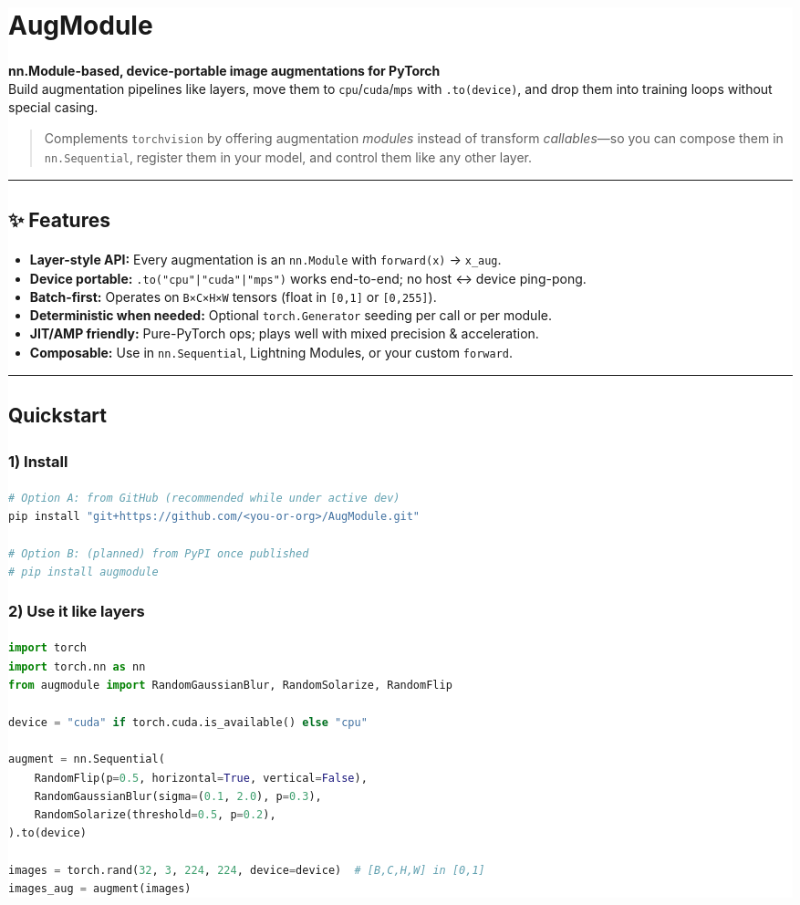 # AugModule

**nn.Module-based, device-portable image augmentations for PyTorch**  
Build augmentation pipelines like layers, move them to `cpu`/`cuda`/`mps` with `.to(device)`, and drop them into training loops without special casing.

> Complements `torchvision` by offering augmentation *modules* instead of transform *callables*—so you can compose them in `nn.Sequential`, register them in your model, and control them like any other layer.

---

## ✨ Features

- **Layer-style API:** Every augmentation is an `nn.Module` with `forward(x)` → `x_aug`.
- **Device portable:** `.to("cpu"|"cuda"|"mps")` works end-to-end; no host <-> device ping-pong.
- **Batch-first:** Operates on `B×C×H×W` tensors (float in `[0,1]` or `[0,255]`).
- **Deterministic when needed:** Optional `torch.Generator` seeding per call or per module.
- **JIT/AMP friendly:** Pure-PyTorch ops; plays well with mixed precision & acceleration.  
- **Composable:** Use in `nn.Sequential`, Lightning Modules, or your custom `forward`.

---

## Quickstart

### 1) Install

```bash
# Option A: from GitHub (recommended while under active dev)
pip install "git+https://github.com/<you-or-org>/AugModule.git"

# Option B: (planned) from PyPI once published
# pip install augmodule
```

### 2) Use it like layers

```python
import torch
import torch.nn as nn
from augmodule import RandomGaussianBlur, RandomSolarize, RandomFlip

device = "cuda" if torch.cuda.is_available() else "cpu"

augment = nn.Sequential(
    RandomFlip(p=0.5, horizontal=True, vertical=False),
    RandomGaussianBlur(sigma=(0.1, 2.0), p=0.3),
    RandomSolarize(threshold=0.5, p=0.2),
).to(device)

images = torch.rand(32, 3, 224, 224, device=device)  # [B,C,H,W] in [0,1]
images_aug = augment(images)
```
